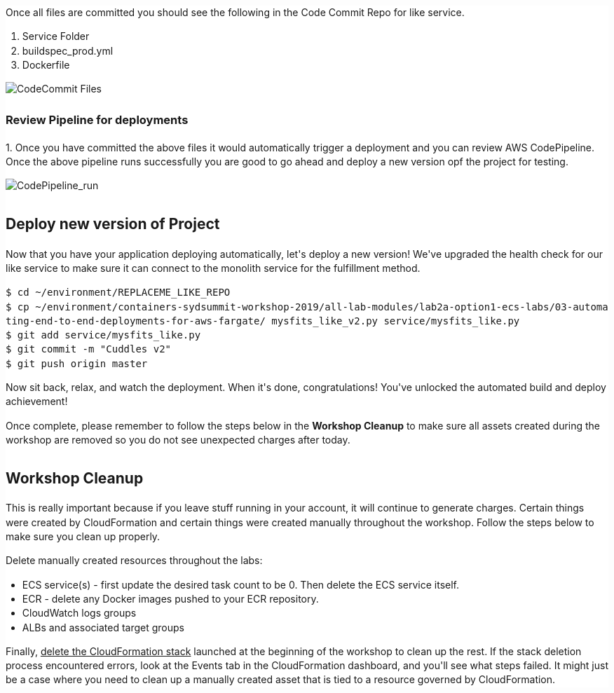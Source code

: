 Once all files are committed you should see the following in the Code Commit Repo for like service.
1. Service Folder
2. buildspec_prod.yml
3. Dockerfile

![CodeCommit Files](images/codecommit_files.png)


### Review Pipeline for deployments

1\. Once you have committed the above files it would automatically trigger a deployment and you can review AWS CodePipeline.
Once the above pipeline runs successfully you are good to go ahead and deploy a new version opf the project for testing.

![CodePipeline_run](images/codepipeline_image.png)

## Deploy new version of Project

Now that you have your application deploying automatically, let's deploy a new version!
We've upgraded the health check for our like service to make sure it can connect to the monolith service for the fulfillment method.

<pre>
$ cd ~/environment/REPLACEME_LIKE_REPO
$ cp ~/environment/containers-sydsummit-workshop-2019/all-lab-modules/lab2a-option1-ecs-labs/03-automating-end-to-end-deployments-for-aws-fargate/ mysfits_like_v2.py service/mysfits_like.py
$ git add service/mysfits_like.py
$ git commit -m "Cuddles v2"
$ git push origin master
</pre>

Now sit back, relax, and watch the deployment. When it's done, congratulations! You've unlocked the automated build and deploy achievement!

Once complete, please remember to follow the steps below in the **Workshop Cleanup** to make sure all assets created during the workshop are removed so you do not see unexpected charges after today.

## Workshop Cleanup

This is really important because if you leave stuff running in your account, it will continue to generate charges.  Certain things were created by CloudFormation and certain things were created manually throughout the workshop.  Follow the steps below to make sure you clean up properly.

Delete manually created resources throughout the labs:
* ECS service(s) - first update the desired task count to be 0.  Then delete the ECS service itself.
* ECR - delete any Docker images pushed to your ECR repository.
* CloudWatch logs groups
* ALBs and associated target groups

Finally, [delete the CloudFormation stack](http://docs.aws.amazon.com/AWSCloudFormation/latest/UserGuide/cfn-console-delete-stack.html) launched at the beginning of the workshop to clean up the rest.  If the stack deletion process encountered errors, look at the Events tab in the CloudFormation dashboard, and you'll see what steps failed.  It might just be a case where you need to clean up a manually created asset that is tied to a resource governed by CloudFormation.

